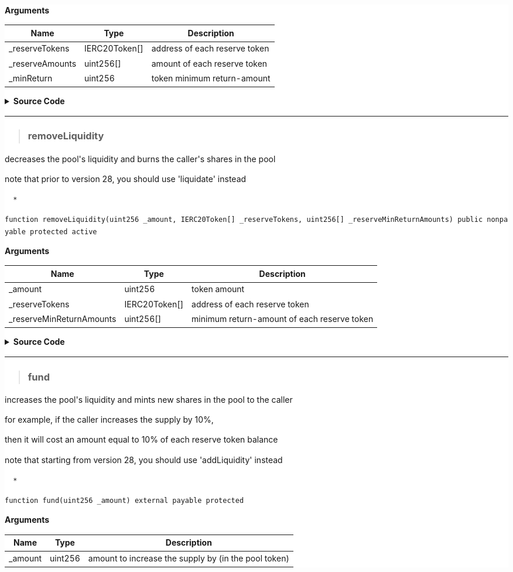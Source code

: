 **Arguments**

| Name        | Type           | Description  |
| ------------- |------------- | -----|
| _reserveTokens | IERC20Token[] | address of each reserve token | 
| _reserveAmounts | uint256[] | amount of each reserve token | 
| _minReturn | uint256 | token minimum return-amount | 

<details><summary><strong>Source Code</strong></summary></details>

---    

> ### removeLiquidity

decreases the pool's liquidity and burns the caller's shares in the pool

note that prior to version 28, you should use 'liquidate' instead

      *

```solidity
function removeLiquidity(uint256 _amount, IERC20Token[] _reserveTokens, uint256[] _reserveMinReturnAmounts) public nonpayable protected active 
```

**Arguments**

| Name        | Type           | Description  |
| ------------- |------------- | -----|
| _amount | uint256 | token amount | 
| _reserveTokens | IERC20Token[] | address of each reserve token | 
| _reserveMinReturnAmounts | uint256[] | minimum return-amount of each reserve token | 

<details><summary><strong>Source Code</strong></summary></details>

---    

> ### fund

increases the pool's liquidity and mints new shares in the pool to the caller

for example, if the caller increases the supply by 10%,

then it will cost an amount equal to 10% of each reserve token balance

note that starting from version 28, you should use 'addLiquidity' instead

      *

```solidity
function fund(uint256 _amount) external payable protected 
```

**Arguments**

| Name        | Type           | Description  |
| ------------- |------------- | -----|
| _amount | uint256 | amount to increase the supply by (in the pool token) | 

